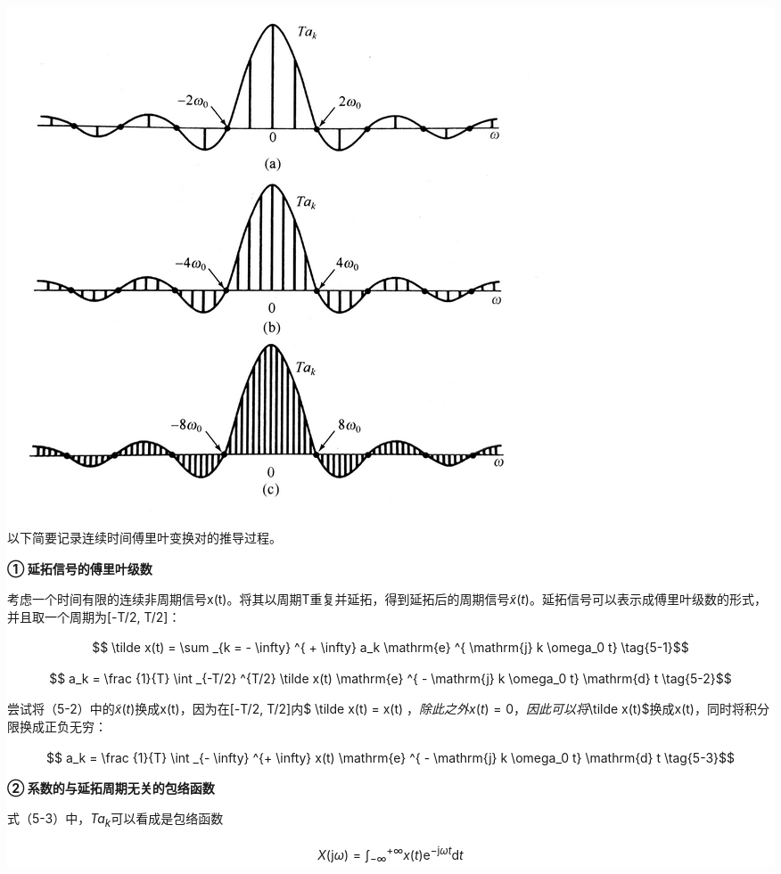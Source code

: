 ![以周期T延拓一个长度为2T_1的方波脉冲，所得到的频谱谱线。从图中可以看到，**延拓周期越长，谱线越密集。**可以推知，如果延拓周期无穷长，谱线之间的距离会无穷小，最终变成如包络线的连续谱。图源[1]](./image/G7/CTFT.png)

以下简要记录连续时间傅里叶变换对的推导过程。

**① 延拓信号的傅里叶级数**

考虑一个时间有限的连续非周期信号x(t)。将其以周期T重复并延拓，得到延拓后的周期信号$\tilde x(t)$。延拓信号可以表示成傅里叶级数的形式，并且取一个周期为[-T/2, T/2]：

$$ \tilde x(t) = \sum _{k = - \infty} ^{ + \infty} a_k \mathrm{e} ^{ \mathrm{j} k \omega_0 t} \tag{5-1}$$

$$ a_k = \frac {1}{T} \int _{-T/2} ^{T/2} \tilde x(t) \mathrm{e} ^{ - \mathrm{j} k \omega_0 t} \mathrm{d} t \tag{5-2}$$

尝试将（5-2）中的$\tilde x(t)$换成x(t)，因为在[-T/2, T/2]内$ \tilde x(t) = x(t) $，除此之外x(t) = 0，因此可以将$\tilde x(t)$换成x(t)，同时将积分限换成正负无穷：

$$ a_k = \frac {1}{T} \int _{- \infty} ^{+ \infty} x(t) \mathrm{e} ^{ - \mathrm{j} k \omega_0 t} \mathrm{d} t \tag{5-3}$$

**② 系数的与延拓周期无关的包络函数**

式（5-3）中，$Ta_k$可以看成是包络函数

$$ X( \mathrm{j} \omega) = \int _{- \infty} ^{+ \infty} x(t) \mathrm{e} ^{ - \mathrm{j} \omega t} \mathrm{d} t \tag{5-4} $$
